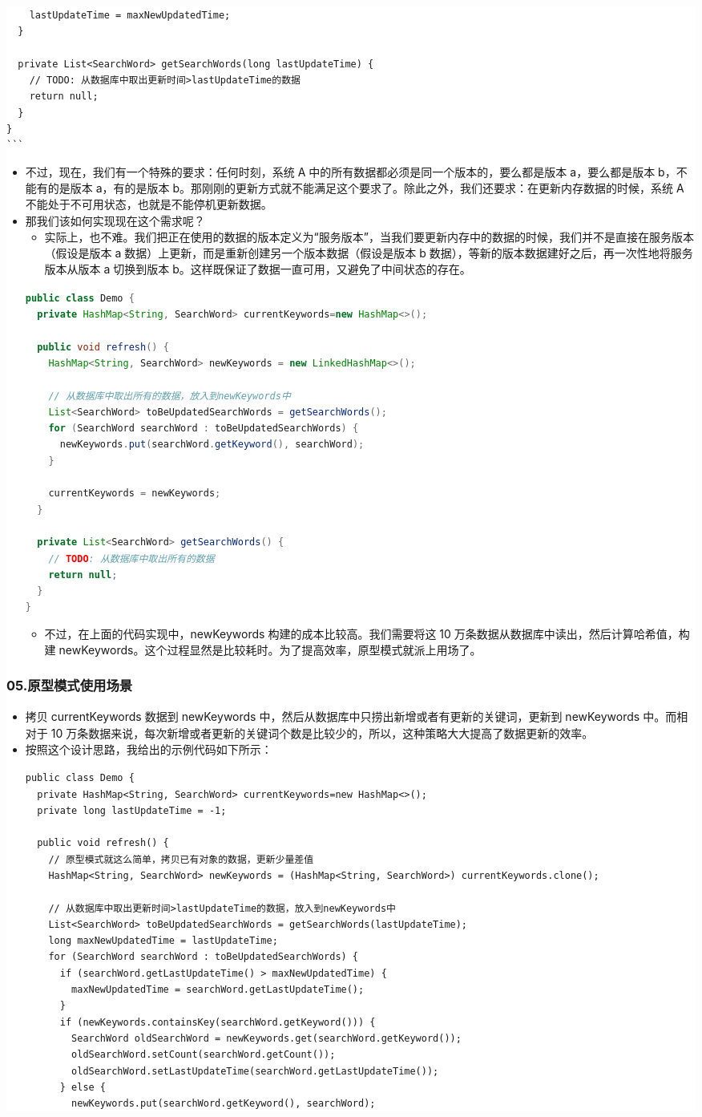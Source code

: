         lastUpdateTime = maxNewUpdatedTime;
      }
    
      private List<SearchWord> getSearchWords(long lastUpdateTime) {
        // TODO: 从数据库中取出更新时间>lastUpdateTime的数据
        return null;
      }
    }
    ```
- 不过，现在，我们有一个特殊的要求：任何时刻，系统 A 中的所有数据都必须是同一个版本的，要么都是版本 a，要么都是版本 b，不能有的是版本 a，有的是版本 b。那刚刚的更新方式就不能满足这个要求了。除此之外，我们还要求：在更新内存数据的时候，系统 A 不能处于不可用状态，也就是不能停机更新数据。
- 那我们该如何实现现在这个需求呢？
    - 实际上，也不难。我们把正在使用的数据的版本定义为“服务版本”，当我们要更新内存中的数据的时候，我们并不是直接在服务版本（假设是版本 a 数据）上更新，而是重新创建另一个版本数据（假设是版本 b 数据），等新的版本数据建好之后，再一次性地将服务版本从版本 a 切换到版本 b。这样既保证了数据一直可用，又避免了中间状态的存在。
    ``` java
    public class Demo {
      private HashMap<String, SearchWord> currentKeywords=new HashMap<>();
    
      public void refresh() {
        HashMap<String, SearchWord> newKeywords = new LinkedHashMap<>();
    
        // 从数据库中取出所有的数据，放入到newKeywords中
        List<SearchWord> toBeUpdatedSearchWords = getSearchWords();
        for (SearchWord searchWord : toBeUpdatedSearchWords) {
          newKeywords.put(searchWord.getKeyword(), searchWord);
        }
    
        currentKeywords = newKeywords;
      }
    
      private List<SearchWord> getSearchWords() {
        // TODO: 从数据库中取出所有的数据
        return null;
      }
    }
    ```
    - 不过，在上面的代码实现中，newKeywords 构建的成本比较高。我们需要将这 10 万条数据从数据库中读出，然后计算哈希值，构建 newKeywords。这个过程显然是比较耗时。为了提高效率，原型模式就派上用场了。



### 05.原型模式使用场景
- 拷贝 currentKeywords 数据到 newKeywords 中，然后从数据库中只捞出新增或者有更新的关键词，更新到 newKeywords 中。而相对于 10 万条数据来说，每次新增或者更新的关键词个数是比较少的，所以，这种策略大大提高了数据更新的效率。
- 按照这个设计思路，我给出的示例代码如下所示：
    ```
    public class Demo {
      private HashMap<String, SearchWord> currentKeywords=new HashMap<>();
      private long lastUpdateTime = -1;
    
      public void refresh() {
        // 原型模式就这么简单，拷贝已有对象的数据，更新少量差值
        HashMap<String, SearchWord> newKeywords = (HashMap<String, SearchWord>) currentKeywords.clone();
    
        // 从数据库中取出更新时间>lastUpdateTime的数据，放入到newKeywords中
        List<SearchWord> toBeUpdatedSearchWords = getSearchWords(lastUpdateTime);
        long maxNewUpdatedTime = lastUpdateTime;
        for (SearchWord searchWord : toBeUpdatedSearchWords) {
          if (searchWord.getLastUpdateTime() > maxNewUpdatedTime) {
            maxNewUpdatedTime = searchWord.getLastUpdateTime();
          }
          if (newKeywords.containsKey(searchWord.getKeyword())) {
            SearchWord oldSearchWord = newKeywords.get(searchWord.getKeyword());
            oldSearchWord.setCount(searchWord.getCount());
            oldSearchWord.setLastUpdateTime(searchWord.getLastUpdateTime());
          } else {
            newKeywords.put(searchWord.getKeyword(), searchWord);